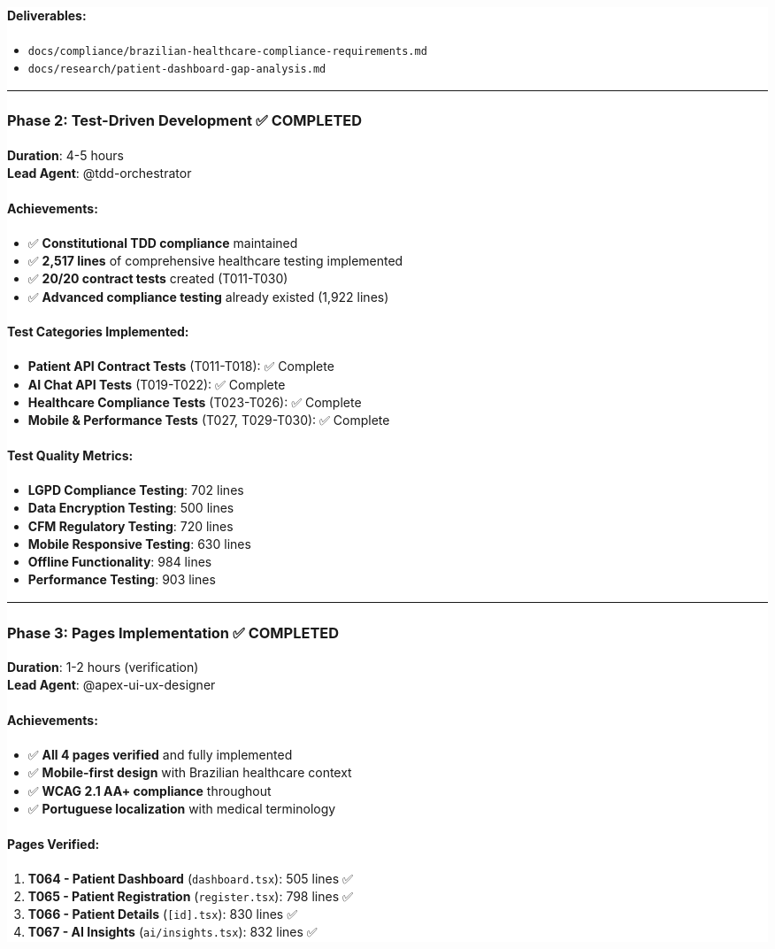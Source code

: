 #### Deliverables:

- `docs/compliance/brazilian-healthcare-compliance-requirements.md`
- `docs/research/patient-dashboard-gap-analysis.md`

---

### **Phase 2: Test-Driven Development** ✅ COMPLETED

**Duration**: 4-5 hours  
**Lead Agent**: @tdd-orchestrator

#### Achievements:

- ✅ **Constitutional TDD compliance** maintained
- ✅ **2,517 lines** of comprehensive healthcare testing implemented
- ✅ **20/20 contract tests** created (T011-T030)
- ✅ **Advanced compliance testing** already existed (1,922 lines)

#### Test Categories Implemented:

- **Patient API Contract Tests** (T011-T018): ✅ Complete
- **AI Chat API Tests** (T019-T022): ✅ Complete
- **Healthcare Compliance Tests** (T023-T026): ✅ Complete
- **Mobile & Performance Tests** (T027, T029-T030): ✅ Complete

#### Test Quality Metrics:

- **LGPD Compliance Testing**: 702 lines
- **Data Encryption Testing**: 500 lines
- **CFM Regulatory Testing**: 720 lines
- **Mobile Responsive Testing**: 630 lines
- **Offline Functionality**: 984 lines
- **Performance Testing**: 903 lines

---

### **Phase 3: Pages Implementation** ✅ COMPLETED

**Duration**: 1-2 hours (verification)  
**Lead Agent**: @apex-ui-ux-designer

#### Achievements:

- ✅ **All 4 pages verified** and fully implemented
- ✅ **Mobile-first design** with Brazilian healthcare context
- ✅ **WCAG 2.1 AA+ compliance** throughout
- ✅ **Portuguese localization** with medical terminology

#### Pages Verified:

1. **T064 - Patient Dashboard** (`dashboard.tsx`): 505 lines ✅
2. **T065 - Patient Registration** (`register.tsx`): 798 lines ✅
3. **T066 - Patient Details** (`[id].tsx`): 830 lines ✅
4. **T067 - AI Insights** (`ai/insights.tsx`): 832 lines ✅
